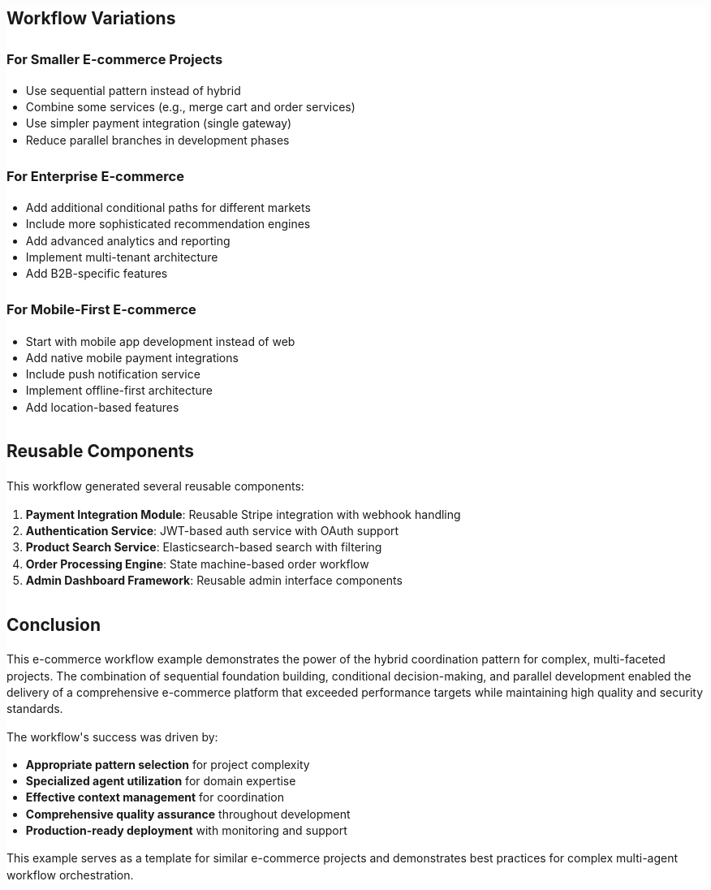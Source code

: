 ## Workflow Variations

### For Smaller E-commerce Projects
- Use sequential pattern instead of hybrid
- Combine some services (e.g., merge cart and order services)
- Use simpler payment integration (single gateway)
- Reduce parallel branches in development phases

### For Enterprise E-commerce
- Add additional conditional paths for different markets
- Include more sophisticated recommendation engines
- Add advanced analytics and reporting
- Implement multi-tenant architecture
- Add B2B-specific features

### For Mobile-First E-commerce
- Start with mobile app development instead of web
- Add native mobile payment integrations
- Include push notification service
- Implement offline-first architecture
- Add location-based features

## Reusable Components

This workflow generated several reusable components:

1. **Payment Integration Module**: Reusable Stripe integration with webhook handling
2. **Authentication Service**: JWT-based auth service with OAuth support
3. **Product Search Service**: Elasticsearch-based search with filtering
4. **Order Processing Engine**: State machine-based order workflow
5. **Admin Dashboard Framework**: Reusable admin interface components

## Conclusion

This e-commerce workflow example demonstrates the power of the hybrid coordination pattern for complex, multi-faceted projects. The combination of sequential foundation building, conditional decision-making, and parallel development enabled the delivery of a comprehensive e-commerce platform that exceeded performance targets while maintaining high quality and security standards.

The workflow's success was driven by:
- **Appropriate pattern selection** for project complexity
- **Specialized agent utilization** for domain expertise
- **Effective context management** for coordination
- **Comprehensive quality assurance** throughout development
- **Production-ready deployment** with monitoring and support

This example serves as a template for similar e-commerce projects and demonstrates best practices for complex multi-agent workflow orchestration.